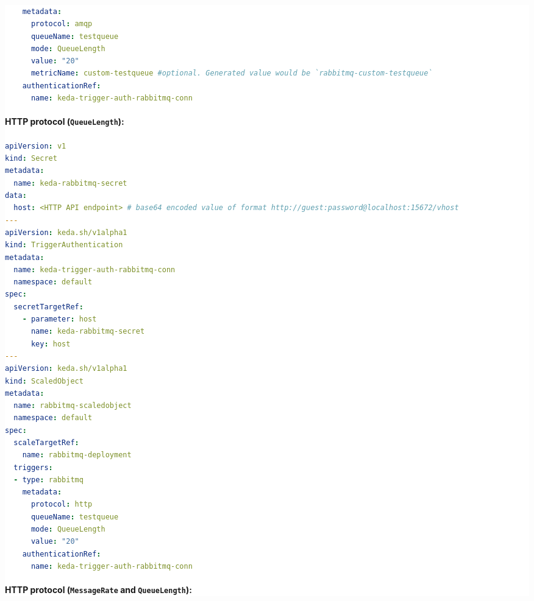```yaml
    metadata:
      protocol: amqp
      queueName: testqueue
      mode: QueueLength
      value: "20"
      metricName: custom-testqueue #optional. Generated value would be `rabbitmq-custom-testqueue`
    authenticationRef:
      name: keda-trigger-auth-rabbitmq-conn
```

#### HTTP protocol (`QueueLength`):

```yaml
apiVersion: v1
kind: Secret
metadata:
  name: keda-rabbitmq-secret
data:
  host: <HTTP API endpoint> # base64 encoded value of format http://guest:password@localhost:15672/vhost
---
apiVersion: keda.sh/v1alpha1
kind: TriggerAuthentication
metadata:
  name: keda-trigger-auth-rabbitmq-conn
  namespace: default
spec:
  secretTargetRef:
    - parameter: host
      name: keda-rabbitmq-secret
      key: host
---
apiVersion: keda.sh/v1alpha1
kind: ScaledObject
metadata:
  name: rabbitmq-scaledobject
  namespace: default
spec:
  scaleTargetRef:
    name: rabbitmq-deployment
  triggers:
  - type: rabbitmq
    metadata:
      protocol: http
      queueName: testqueue
      mode: QueueLength
      value: "20"
    authenticationRef:
      name: keda-trigger-auth-rabbitmq-conn
```

#### HTTP protocol (`MessageRate` and `QueueLength`):
